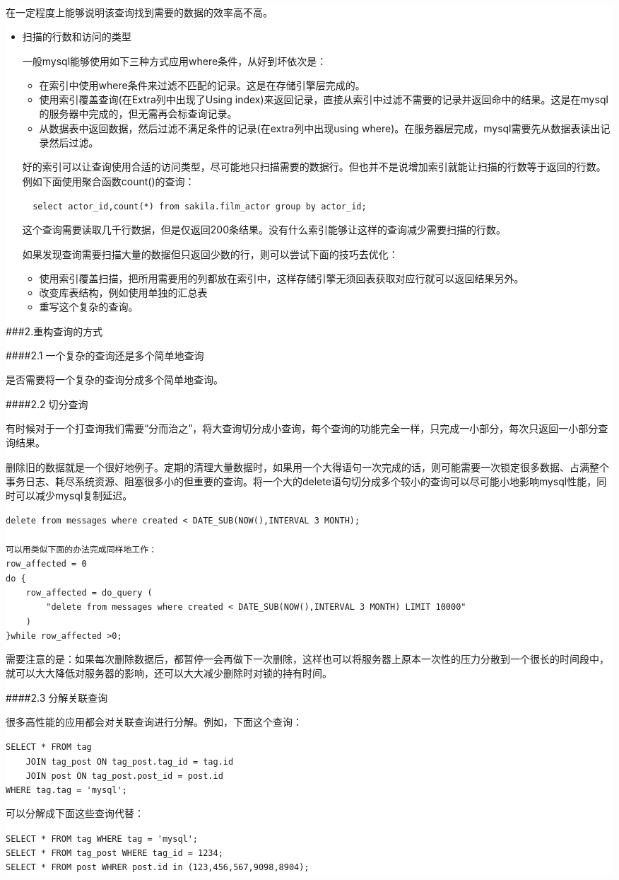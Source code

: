   在一定程度上能够说明该查询找到需要的数据的效率高不高。
  
* 扫描的行数和访问的类型
  
  一般mysql能够使用如下三种方式应用where条件，从好到坏依次是：
  
  * 在索引中使用where条件来过滤不匹配的记录。这是在存储引擎层完成的。
  * 使用索引覆盖查询(在Extra列中出现了Using index)来返回记录，直接从索引中过滤不需要的记录并返回命中的结果。这是在mysql的服务器中完成的，但无需再会标查询记录。
  * 从数据表中返回数据，然后过滤不满足条件的记录(在extra列中出现using where)。在服务器层完成，mysql需要先从数据表读出记录然后过滤。
  
  好的索引可以让查询使用合适的访问类型，尽可能地只扫描需要的数据行。但也并不是说增加索引就能让扫描的行数等于返回的行数。例如下面使用聚合函数count()的查询：
  
  		select actor_id,count(*) from sakila.film_actor group by actor_id;
  		
  这个查询需要读取几千行数据，但是仅返回200条结果。没有什么索引能够让这样的查询减少需要扫描的行数。
  
  如果发现查询需要扫描大量的数据但只返回少数的行，则可以尝试下面的技巧去优化：
  
  * 使用索引覆盖扫描，把所用需要用的列都放在索引中，这样存储引擎无须回表获取对应行就可以返回结果另外。
  * 改变库表结构，例如使用单独的汇总表
  * 重写这个复杂的查询。
  
###2.重构查询的方式

####2.1 一个复杂的查询还是多个简单地查询  

是否需要将一个复杂的查询分成多个简单地查询。

####2.2 切分查询  

有时候对于一个打查询我们需要“分而治之”，将大查询切分成小查询，每个查询的功能完全一样，只完成一小部分，每次只返回一小部分查询结果。

删除旧的数据就是一个很好地例子。定期的清理大量数据时，如果用一个大得语句一次完成的话，则可能需要一次锁定很多数据、占满整个事务日志、耗尽系统资源、阻塞很多小的但重要的查询。将一个大的delete语句切分成多个较小的查询可以尽可能小地影响mysql性能，同时可以减少mysql复制延迟。

	delete from messages where created < DATE_SUB(NOW(),INTERVAL 3 MONTH);
	
	可以用类似下面的办法完成同样地工作：
	row_affected = 0
	do {
		row_affected = do_query (
			"delete from messages where created < DATE_SUB(NOW(),INTERVAL 3 MONTH) LIMIT 10000"
		)
	}while row_affected >0;
	
需要注意的是：如果每次删除数据后，都暂停一会再做下一次删除，这样也可以将服务器上原本一次性的压力分散到一个很长的时间段中，就可以大大降低对服务器的影响，还可以大大减少删除时对锁的持有时间。

####2.3 分解关联查询  

很多高性能的应用都会对关联查询进行分解。例如，下面这个查询：
	
	SELECT * FROM tag
		JOIN tag_post ON tag_post.tag_id = tag.id
		JOIN post ON tag_post.post_id = post.id
	WHERE tag.tag = 'mysql';
	
可以分解成下面这些查询代替：

	SELECT * FROM tag WHERE tag = 'mysql';
	SELECT * FROM tag_post WHERE tag_id = 1234;
	SELECT * FROM post WHRER post.id in (123,456,567,9098,8904);
	